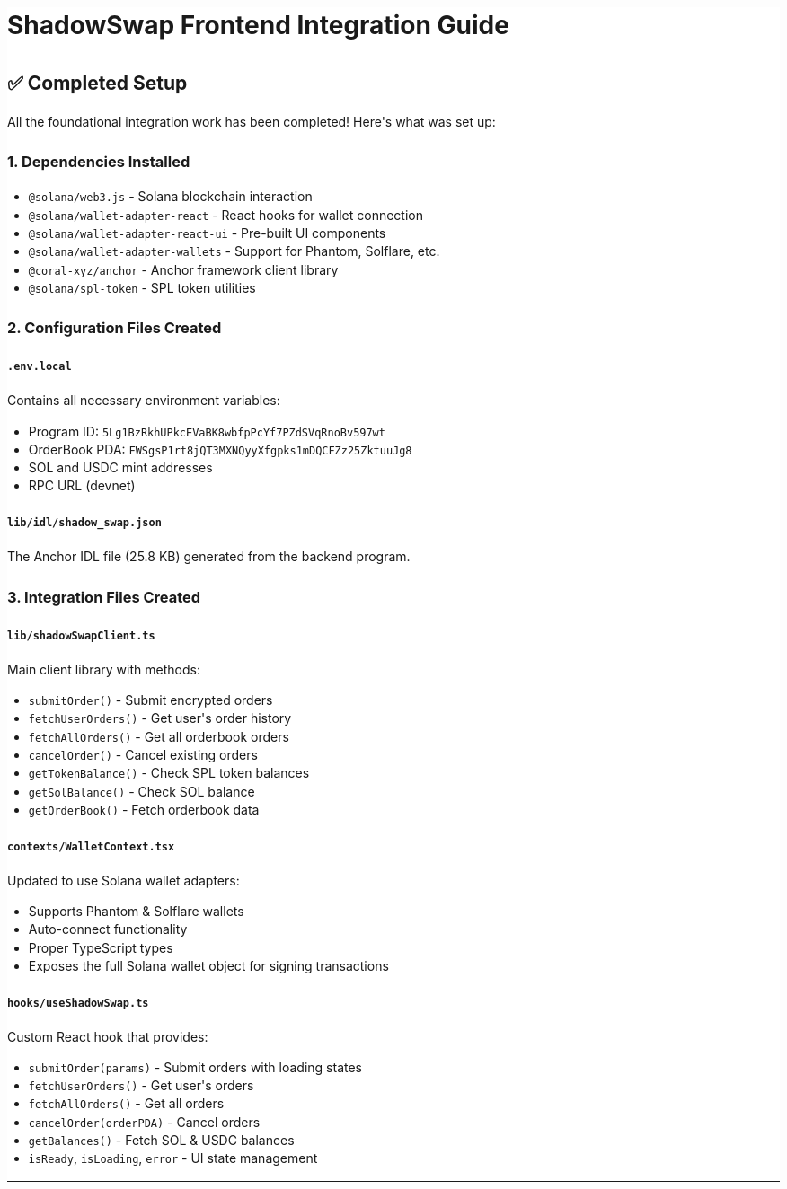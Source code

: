 # ShadowSwap Frontend Integration Guide

## ✅ Completed Setup

All the foundational integration work has been completed! Here's what was set up:

### 1. Dependencies Installed
- `@solana/web3.js` - Solana blockchain interaction
- `@solana/wallet-adapter-react` - React hooks for wallet connection
- `@solana/wallet-adapter-react-ui` - Pre-built UI components
- `@solana/wallet-adapter-wallets` - Support for Phantom, Solflare, etc.
- `@coral-xyz/anchor` - Anchor framework client library
- `@solana/spl-token` - SPL token utilities

### 2. Configuration Files Created

#### `.env.local`
Contains all necessary environment variables:
- Program ID: `5Lg1BzRkhUPkcEVaBK8wbfpPcYf7PZdSVqRnoBv597wt`
- OrderBook PDA: `FWSgsP1rt8jQT3MXNQyyXfgpks1mDQCFZz25ZktuuJg8`
- SOL and USDC mint addresses
- RPC URL (devnet)

#### `lib/idl/shadow_swap.json`
The Anchor IDL file (25.8 KB) generated from the backend program.

### 3. Integration Files Created

#### `lib/shadowSwapClient.ts`
Main client library with methods:
- `submitOrder()` - Submit encrypted orders
- `fetchUserOrders()` - Get user's order history
- `fetchAllOrders()` - Get all orderbook orders
- `cancelOrder()` - Cancel existing orders
- `getTokenBalance()` - Check SPL token balances
- `getSolBalance()` - Check SOL balance
- `getOrderBook()` - Fetch orderbook data

#### `contexts/WalletContext.tsx`
Updated to use Solana wallet adapters:
- Supports Phantom & Solflare wallets
- Auto-connect functionality
- Proper TypeScript types
- Exposes the full Solana wallet object for signing transactions

#### `hooks/useShadowSwap.ts`
Custom React hook that provides:
- `submitOrder(params)` - Submit orders with loading states
- `fetchUserOrders()` - Get user's orders
- `fetchAllOrders()` - Get all orders
- `cancelOrder(orderPDA)` - Cancel orders
- `getBalances()` - Fetch SOL & USDC balances
- `isReady`, `isLoading`, `error` - UI state management

---